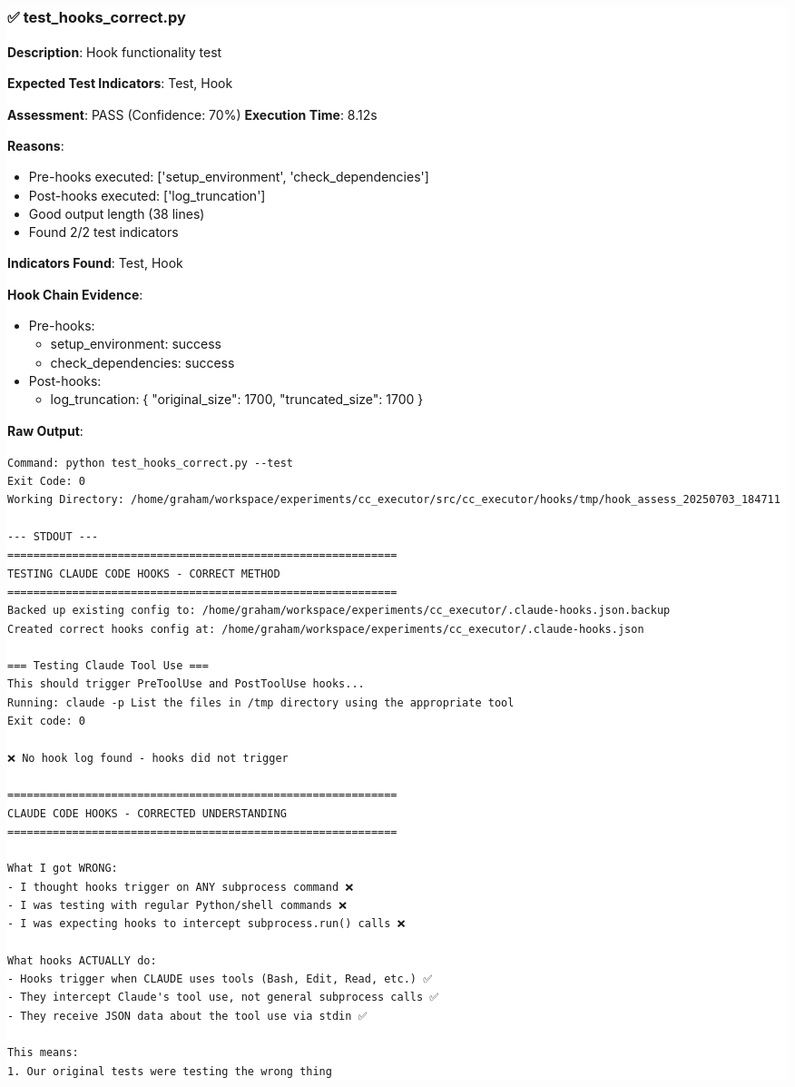 
### ✅ test_hooks_correct.py

**Description**: Hook functionality test

**Expected Test Indicators**: Test, Hook

**Assessment**: PASS (Confidence: 70%)
**Execution Time**: 8.12s

**Reasons**:

- Pre-hooks executed: ['setup_environment', 'check_dependencies']
- Post-hooks executed: ['log_truncation']
- Good output length (38 lines)
- Found 2/2 test indicators

**Indicators Found**: Test, Hook

**Hook Chain Evidence**:
- Pre-hooks:
  - setup_environment: success
  - check_dependencies: success
- Post-hooks:
  - log_truncation: {
  "original_size": 1700,
  "truncated_size": 1700
}

**Raw Output**:
```
Command: python test_hooks_correct.py --test
Exit Code: 0
Working Directory: /home/graham/workspace/experiments/cc_executor/src/cc_executor/hooks/tmp/hook_assess_20250703_184711

--- STDOUT ---
============================================================
TESTING CLAUDE CODE HOOKS - CORRECT METHOD
============================================================
Backed up existing config to: /home/graham/workspace/experiments/cc_executor/.claude-hooks.json.backup
Created correct hooks config at: /home/graham/workspace/experiments/cc_executor/.claude-hooks.json

=== Testing Claude Tool Use ===
This should trigger PreToolUse and PostToolUse hooks...
Running: claude -p List the files in /tmp directory using the appropriate tool
Exit code: 0

❌ No hook log found - hooks did not trigger

============================================================
CLAUDE CODE HOOKS - CORRECTED UNDERSTANDING
============================================================

What I got WRONG:
- I thought hooks trigger on ANY subprocess command ❌
- I was testing with regular Python/shell commands ❌
- I was expecting hooks to intercept subprocess.run() calls ❌

What hooks ACTUALLY do:
- Hooks trigger when CLAUDE uses tools (Bash, Edit, Read, etc.) ✅
- They intercept Claude's tool use, not general subprocess calls ✅
- They receive JSON data about the tool use via stdin ✅

This means:
1. Our original tests were testing the wrong thing
```